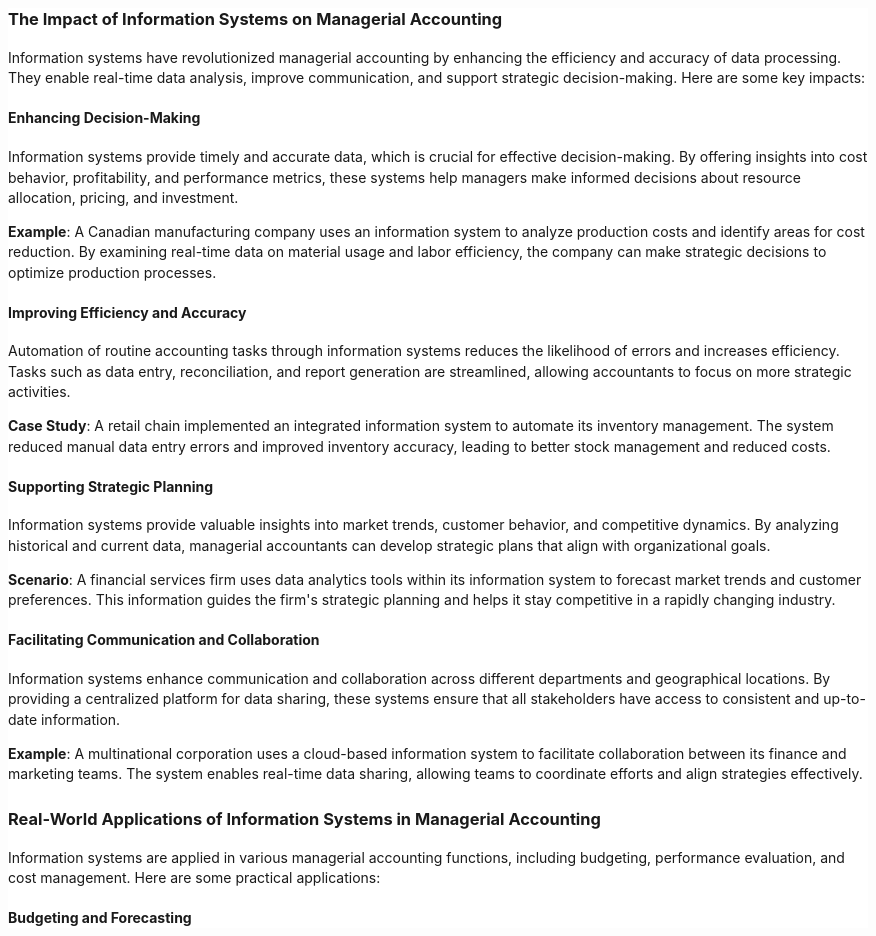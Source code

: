 ### The Impact of Information Systems on Managerial Accounting

Information systems have revolutionized managerial accounting by enhancing the efficiency and accuracy of data processing. They enable real-time data analysis, improve communication, and support strategic decision-making. Here are some key impacts:

#### Enhancing Decision-Making

Information systems provide timely and accurate data, which is crucial for effective decision-making. By offering insights into cost behavior, profitability, and performance metrics, these systems help managers make informed decisions about resource allocation, pricing, and investment.

**Example**: A Canadian manufacturing company uses an information system to analyze production costs and identify areas for cost reduction. By examining real-time data on material usage and labor efficiency, the company can make strategic decisions to optimize production processes.

#### Improving Efficiency and Accuracy

Automation of routine accounting tasks through information systems reduces the likelihood of errors and increases efficiency. Tasks such as data entry, reconciliation, and report generation are streamlined, allowing accountants to focus on more strategic activities.

**Case Study**: A retail chain implemented an integrated information system to automate its inventory management. The system reduced manual data entry errors and improved inventory accuracy, leading to better stock management and reduced costs.

#### Supporting Strategic Planning

Information systems provide valuable insights into market trends, customer behavior, and competitive dynamics. By analyzing historical and current data, managerial accountants can develop strategic plans that align with organizational goals.

**Scenario**: A financial services firm uses data analytics tools within its information system to forecast market trends and customer preferences. This information guides the firm's strategic planning and helps it stay competitive in a rapidly changing industry.

#### Facilitating Communication and Collaboration

Information systems enhance communication and collaboration across different departments and geographical locations. By providing a centralized platform for data sharing, these systems ensure that all stakeholders have access to consistent and up-to-date information.

**Example**: A multinational corporation uses a cloud-based information system to facilitate collaboration between its finance and marketing teams. The system enables real-time data sharing, allowing teams to coordinate efforts and align strategies effectively.

### Real-World Applications of Information Systems in Managerial Accounting

Information systems are applied in various managerial accounting functions, including budgeting, performance evaluation, and cost management. Here are some practical applications:

#### Budgeting and Forecasting
